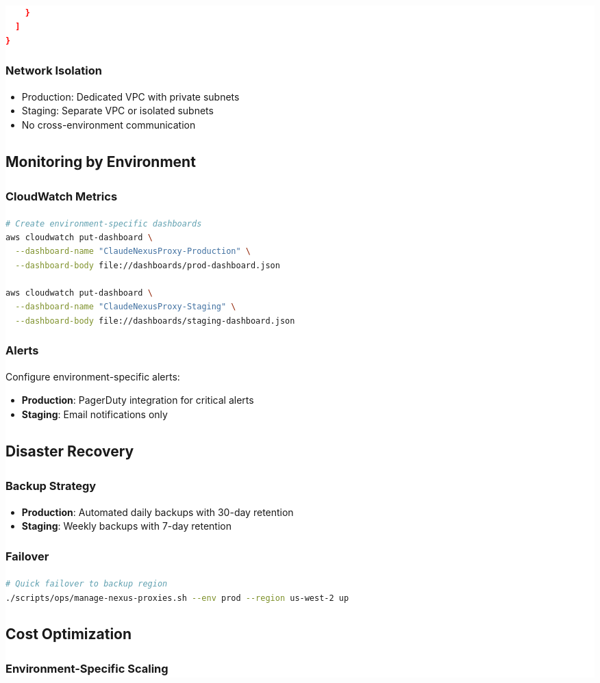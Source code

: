 ```json
    }
  ]
}
```

### Network Isolation

- Production: Dedicated VPC with private subnets
- Staging: Separate VPC or isolated subnets
- No cross-environment communication

## Monitoring by Environment

### CloudWatch Metrics

```bash
# Create environment-specific dashboards
aws cloudwatch put-dashboard \
  --dashboard-name "ClaudeNexusProxy-Production" \
  --dashboard-body file://dashboards/prod-dashboard.json

aws cloudwatch put-dashboard \
  --dashboard-name "ClaudeNexusProxy-Staging" \
  --dashboard-body file://dashboards/staging-dashboard.json
```

### Alerts

Configure environment-specific alerts:

- **Production**: PagerDuty integration for critical alerts
- **Staging**: Email notifications only

## Disaster Recovery

### Backup Strategy

- **Production**: Automated daily backups with 30-day retention
- **Staging**: Weekly backups with 7-day retention

### Failover

```bash
# Quick failover to backup region
./scripts/ops/manage-nexus-proxies.sh --env prod --region us-west-2 up
```

## Cost Optimization

### Environment-Specific Scaling
